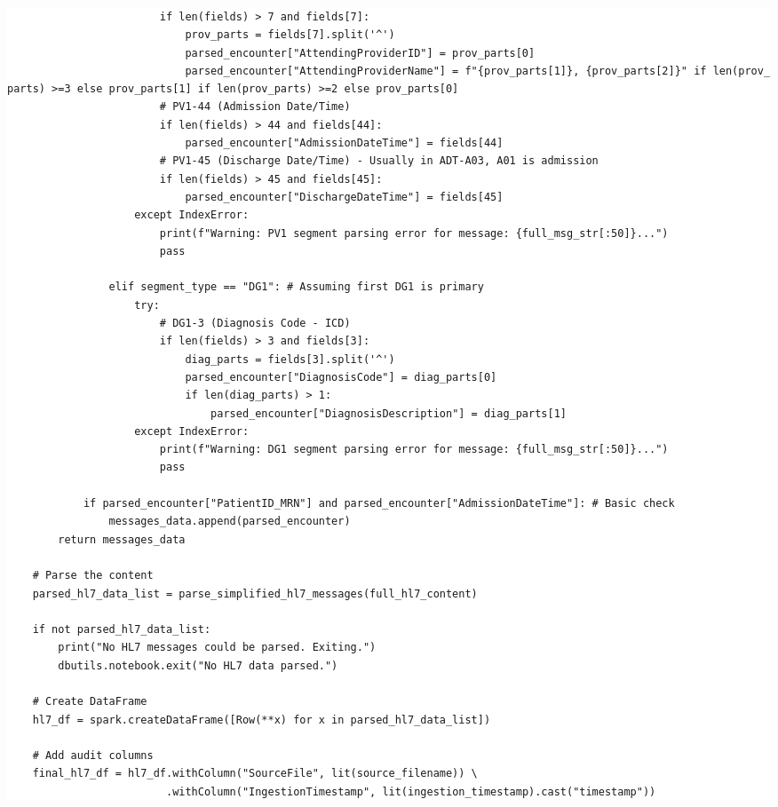                             if len(fields) > 7 and fields[7]:
                                prov_parts = fields[7].split('^')
                                parsed_encounter["AttendingProviderID"] = prov_parts[0]
                                parsed_encounter["AttendingProviderName"] = f"{prov_parts[1]}, {prov_parts[2]}" if len(prov_parts) >=3 else prov_parts[1] if len(prov_parts) >=2 else prov_parts[0]
                            # PV1-44 (Admission Date/Time)
                            if len(fields) > 44 and fields[44]:
                                parsed_encounter["AdmissionDateTime"] = fields[44]
                            # PV1-45 (Discharge Date/Time) - Usually in ADT-A03, A01 is admission
                            if len(fields) > 45 and fields[45]:
                                parsed_encounter["DischargeDateTime"] = fields[45] 
                        except IndexError:
                            print(f"Warning: PV1 segment parsing error for message: {full_msg_str[:50]}...")
                            pass
                    
                    elif segment_type == "DG1": # Assuming first DG1 is primary
                        try:
                            # DG1-3 (Diagnosis Code - ICD)
                            if len(fields) > 3 and fields[3]:
                                diag_parts = fields[3].split('^')
                                parsed_encounter["DiagnosisCode"] = diag_parts[0]
                                if len(diag_parts) > 1:
                                    parsed_encounter["DiagnosisDescription"] = diag_parts[1]
                        except IndexError:
                            print(f"Warning: DG1 segment parsing error for message: {full_msg_str[:50]}...")
                            pass
                
                if parsed_encounter["PatientID_MRN"] and parsed_encounter["AdmissionDateTime"]: # Basic check
                    messages_data.append(parsed_encounter)
            return messages_data

        # Parse the content
        parsed_hl7_data_list = parse_simplified_hl7_messages(full_hl7_content)

        if not parsed_hl7_data_list:
            print("No HL7 messages could be parsed. Exiting.")
            dbutils.notebook.exit("No HL7 data parsed.")

        # Create DataFrame
        hl7_df = spark.createDataFrame([Row(**x) for x in parsed_hl7_data_list])
        
        # Add audit columns
        final_hl7_df = hl7_df.withColumn("SourceFile", lit(source_filename)) \
                             .withColumn("IngestionTimestamp", lit(ingestion_timestamp).cast("timestamp"))

